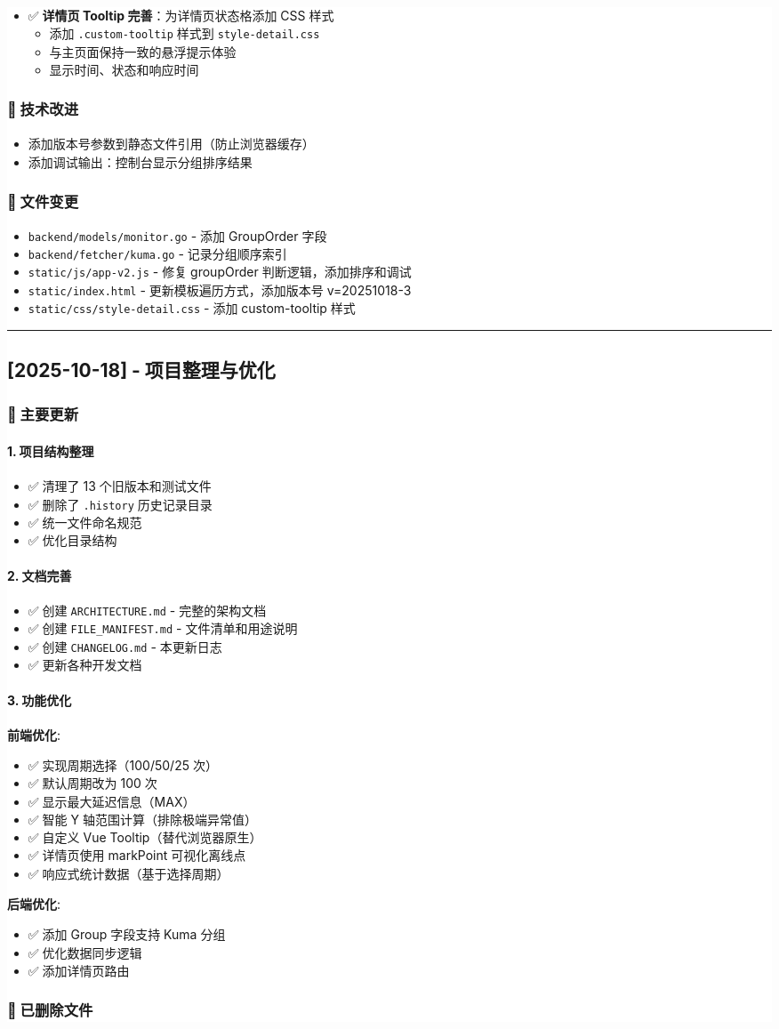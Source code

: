 - ✅ **详情页 Tooltip 完善**：为详情页状态格添加 CSS 样式
  - 添加 `.custom-tooltip` 样式到 `style-detail.css`
  - 与主页面保持一致的悬浮提示体验
  - 显示时间、状态和响应时间

### 🔧 技术改进
- 添加版本号参数到静态文件引用（防止浏览器缓存）
- 添加调试输出：控制台显示分组排序结果

### 📝 文件变更
- `backend/models/monitor.go` - 添加 GroupOrder 字段
- `backend/fetcher/kuma.go` - 记录分组顺序索引
- `static/js/app-v2.js` - 修复 groupOrder 判断逻辑，添加排序和调试
- `static/index.html` - 更新模板遍历方式，添加版本号 v=20251018-3
- `static/css/style-detail.css` - 添加 custom-tooltip 样式

---

## [2025-10-18] - 项目整理与优化

### 🎉 主要更新

#### 1. 项目结构整理
- ✅ 清理了 13 个旧版本和测试文件
- ✅ 删除了 `.history` 历史记录目录
- ✅ 统一文件命名规范
- ✅ 优化目录结构

#### 2. 文档完善
- ✅ 创建 `ARCHITECTURE.md` - 完整的架构文档
- ✅ 创建 `FILE_MANIFEST.md` - 文件清单和用途说明
- ✅ 创建 `CHANGELOG.md` - 本更新日志
- ✅ 更新各种开发文档

#### 3. 功能优化

**前端优化**:
- ✅ 实现周期选择（100/50/25 次）
- ✅ 默认周期改为 100 次
- ✅ 显示最大延迟信息（MAX）
- ✅ 智能 Y 轴范围计算（排除极端异常值）
- ✅ 自定义 Vue Tooltip（替代浏览器原生）
- ✅ 详情页使用 markPoint 可视化离线点
- ✅ 响应式统计数据（基于选择周期）

**后端优化**:
- ✅ 添加 Group 字段支持 Kuma 分组
- ✅ 优化数据同步逻辑
- ✅ 添加详情页路由

### 📁 已删除文件
